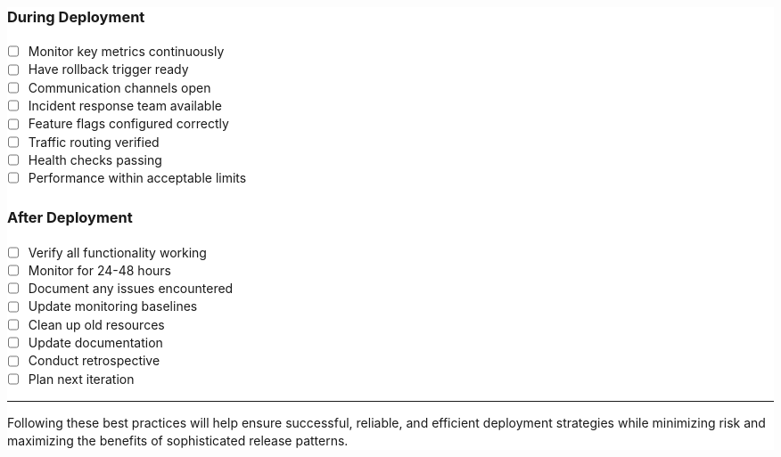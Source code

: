 ### During Deployment
- [ ] Monitor key metrics continuously
- [ ] Have rollback trigger ready
- [ ] Communication channels open
- [ ] Incident response team available
- [ ] Feature flags configured correctly
- [ ] Traffic routing verified
- [ ] Health checks passing
- [ ] Performance within acceptable limits

### After Deployment
- [ ] Verify all functionality working
- [ ] Monitor for 24-48 hours
- [ ] Document any issues encountered
- [ ] Update monitoring baselines
- [ ] Clean up old resources
- [ ] Update documentation
- [ ] Conduct retrospective
- [ ] Plan next iteration

---

Following these best practices will help ensure successful, reliable, and efficient deployment strategies while minimizing risk and maximizing the benefits of sophisticated release patterns.

